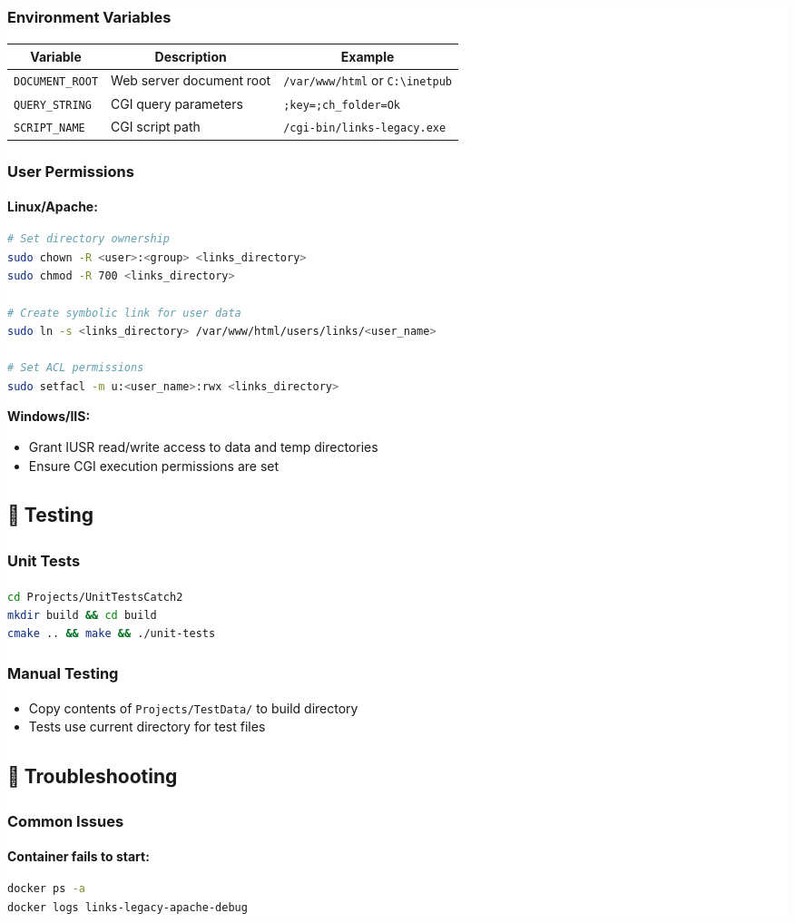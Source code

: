 ### Environment Variables

| Variable | Description | Example |
|----------|-------------|---------|
| `DOCUMENT_ROOT` | Web server document root | `/var/www/html` or `C:\inetpub` |
| `QUERY_STRING` | CGI query parameters | `;key=;ch_folder=Ok` |
| `SCRIPT_NAME` | CGI script path | `/cgi-bin/links-legacy.exe` |

### User Permissions

**Linux/Apache:**
```bash
# Set directory ownership
sudo chown -R <user>:<group> <links_directory>
sudo chmod -R 700 <links_directory>

# Create symbolic link for user data
sudo ln -s <links_directory> /var/www/html/users/links/<user_name>

# Set ACL permissions
sudo setfacl -m u:<user_name>:rwx <links_directory>
```

**Windows/IIS:**
- Grant IUSR read/write access to data and temp directories
- Ensure CGI execution permissions are set

## 🧪 Testing

### Unit Tests
```bash
cd Projects/UnitTestsCatch2
mkdir build && cd build
cmake .. && make && ./unit-tests
```

### Manual Testing
- Copy contents of `Projects/TestData/` to build directory
- Tests use current directory for test files

## 🐛 Troubleshooting

### Common Issues

**Container fails to start:**
```bash
docker ps -a
docker logs links-legacy-apache-debug
```

